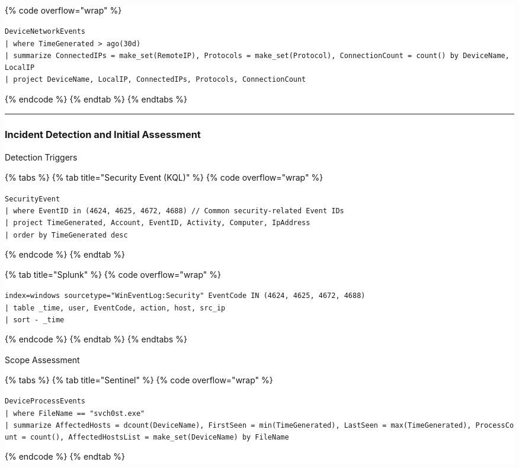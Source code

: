 

{% code overflow="wrap" %}
```kusto
DeviceNetworkEvents
| where TimeGenerated > ago(30d)
| summarize ConnectedIPs = make_set(RemoteIP), Protocols = make_set(Protocol), ConnectionCount = count() by DeviceName, LocalIP
| project DeviceName, LocalIP, ConnectedIPs, Protocols, ConnectionCount
```
{% endcode %}
{% endtab %}
{% endtabs %}

***

### Incident Detection and Initial Assessment

Detection Triggers

{% tabs %}
{% tab title="Security Event (KQL)" %}
{% code overflow="wrap" %}
```kusto
SecurityEvent
| where EventID in (4624, 4625, 4672, 4688) // Common security-related Event IDs
| project TimeGenerated, Account, EventID, Activity, Computer, IpAddress
| order by TimeGenerated desc
```
{% endcode %}
{% endtab %}

{% tab title="Splunk" %}
{% code overflow="wrap" %}
```splunk-spl
index=windows sourcetype="WinEventLog:Security" EventCode IN (4624, 4625, 4672, 4688)
| table _time, user, EventCode, action, host, src_ip
| sort - _time
```
{% endcode %}
{% endtab %}
{% endtabs %}

Scope Assessment

{% tabs %}
{% tab title="Sentinel" %}
{% code overflow="wrap" %}
```kusto
DeviceProcessEvents
| where FileName == "svch0st.exe"
| summarize AffectedHosts = dcount(DeviceName), FirstSeen = min(TimeGenerated), LastSeen = max(TimeGenerated), ProcessCount = count(), AffectedHostsList = make_set(DeviceName) by FileName
```
{% endcode %}
{% endtab %}
